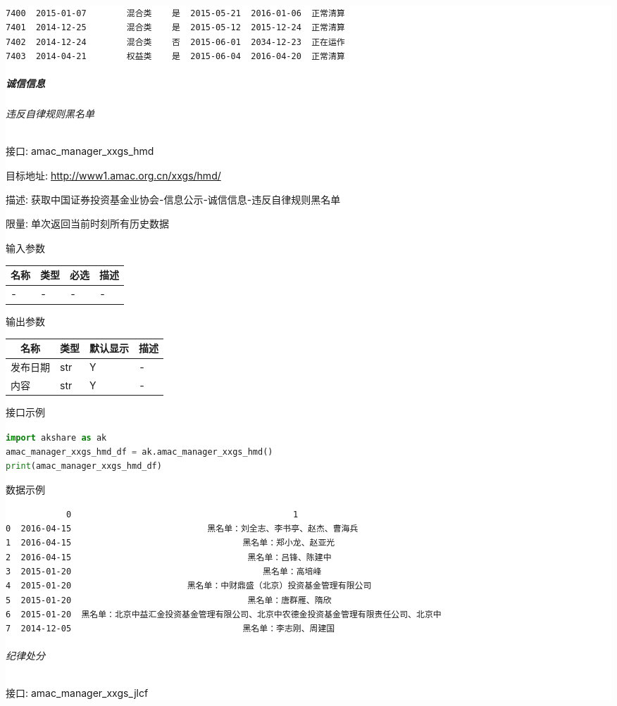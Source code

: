 ```
7400  2015-01-07        混合类    是  2015-05-21  2016-01-06  正常清算  
7401  2014-12-25        混合类    是  2015-05-12  2015-12-24  正常清算  
7402  2014-12-24        混合类    否  2015-06-01  2034-12-23  正在运作  
7403  2014-04-21        权益类    是  2015-06-04  2016-04-20  正常清算  
```

##### 诚信信息

###### 违反自律规则黑名单

接口: amac_manager_xxgs_hmd

目标地址: http://www1.amac.org.cn/xxgs/hmd/

描述: 获取中国证券投资基金业协会-信息公示-诚信信息-违反自律规则黑名单

限量: 单次返回当前时刻所有历史数据

输入参数

| 名称   | 类型 | 必选 | 描述 |
| -------- | ---- | ---- | --- |
| - | -  | -    |   - |

输出参数

| 名称          | 类型 | 默认显示 | 描述           |
| --------------- | ----- | -------- | ---------------- |
| 发布日期      | str   | Y        | -  |
| 内容      | str   | Y        | -   |

接口示例

```python
import akshare as ak
amac_manager_xxgs_hmd_df = ak.amac_manager_xxgs_hmd()
print(amac_manager_xxgs_hmd_df)
```

数据示例

```
            0                                            1
0  2016-04-15                           黑名单：刘全志、李书亭、赵杰、曹海兵
1  2016-04-15                                  黑名单：郑小龙、赵亚光
2  2016-04-15                                   黑名单：吕锋、陈建中
3  2015-01-20                                      黑名单：高培峰
4  2015-01-20                       黑名单：中财鼎盛（北京）投资基金管理有限公司
5  2015-01-20                                   黑名单：唐群雁、隋欣
6  2015-01-20  黑名单：北京中益汇金投资基金管理有限公司、北京中农德金投资基金管理有限责任公司、北京中
7  2014-12-05                                  黑名单：李志刚、周建国
```

###### 纪律处分

接口: amac_manager_xxgs_jlcf
